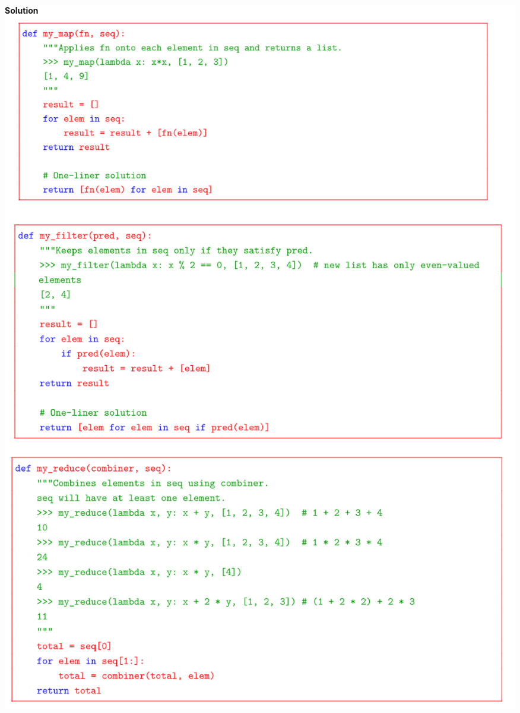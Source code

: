 **Solution**![image.png](./Discussion_05__Sequences__Data_Abstraction__Trees.assets/20230302_1014095024.png)![image.png](./Discussion_05__Sequences__Data_Abstraction__Trees.assets/20230302_1014103919.png)![image.png](./Discussion_05__Sequences__Data_Abstraction__Trees.assets/20230302_1014109851.png)
